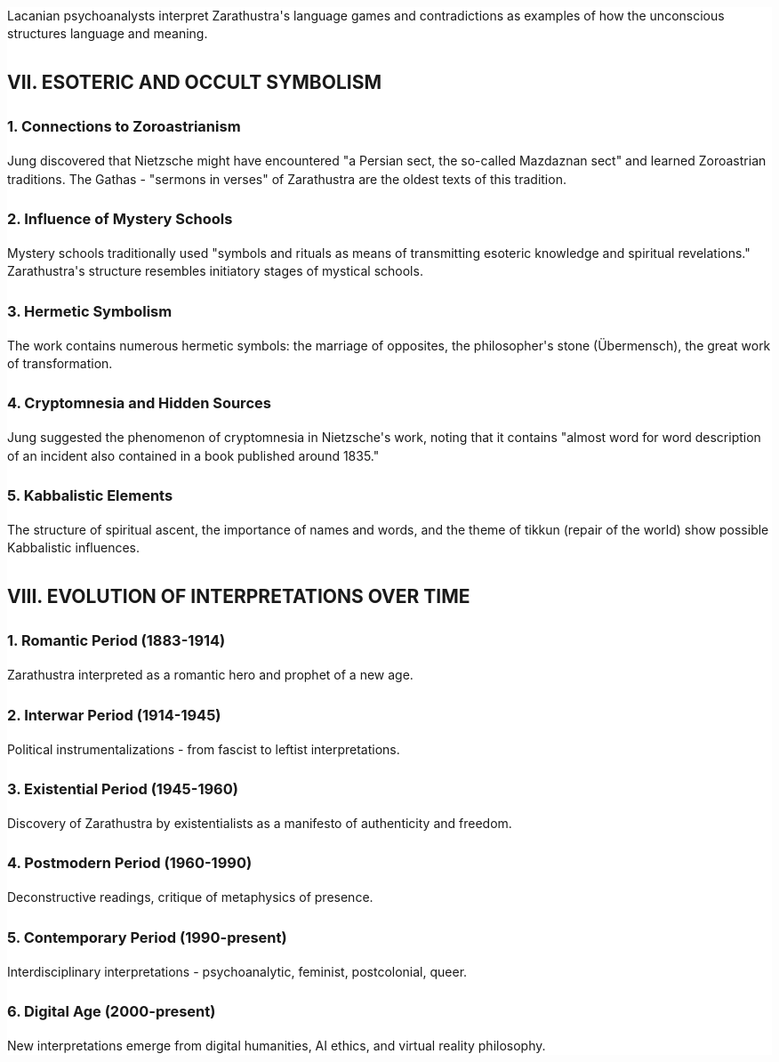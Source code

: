 Lacanian psychoanalysts interpret Zarathustra's language games and contradictions as examples of how the unconscious structures language and meaning.

## VII. ESOTERIC AND OCCULT SYMBOLISM

### 1. **Connections to Zoroastrianism**

Jung discovered that Nietzsche might have encountered "a Persian sect, the so-called Mazdaznan sect" and learned Zoroastrian traditions. The Gathas - "sermons in verses" of Zarathustra are the oldest texts of this tradition.

### 2. **Influence of Mystery Schools**

Mystery schools traditionally used "symbols and rituals as means of transmitting esoteric knowledge and spiritual revelations." Zarathustra's structure resembles initiatory stages of mystical schools.

### 3. **Hermetic Symbolism**

The work contains numerous hermetic symbols: the marriage of opposites, the philosopher's stone (Übermensch), the great work of transformation.

### 4. **Cryptomnesia and Hidden Sources**

Jung suggested the phenomenon of cryptomnesia in Nietzsche's work, noting that it contains "almost word for word description of an incident also contained in a book published around 1835."

### 5. **Kabbalistic Elements**

The structure of spiritual ascent, the importance of names and words, and the theme of tikkun (repair of the world) show possible Kabbalistic influences.

## VIII. EVOLUTION OF INTERPRETATIONS OVER TIME

### 1. **Romantic Period (1883-1914)**
Zarathustra interpreted as a romantic hero and prophet of a new age.

### 2. **Interwar Period (1914-1945)**
Political instrumentalizations - from fascist to leftist interpretations.

### 3. **Existential Period (1945-1960)**
Discovery of Zarathustra by existentialists as a manifesto of authenticity and freedom.

### 4. **Postmodern Period (1960-1990)**
Deconstructive readings, critique of metaphysics of presence.

### 5. **Contemporary Period (1990-present)**
Interdisciplinary interpretations - psychoanalytic, feminist, postcolonial, queer.

### 6. **Digital Age (2000-present)**
New interpretations emerge from digital humanities, AI ethics, and virtual reality philosophy.
